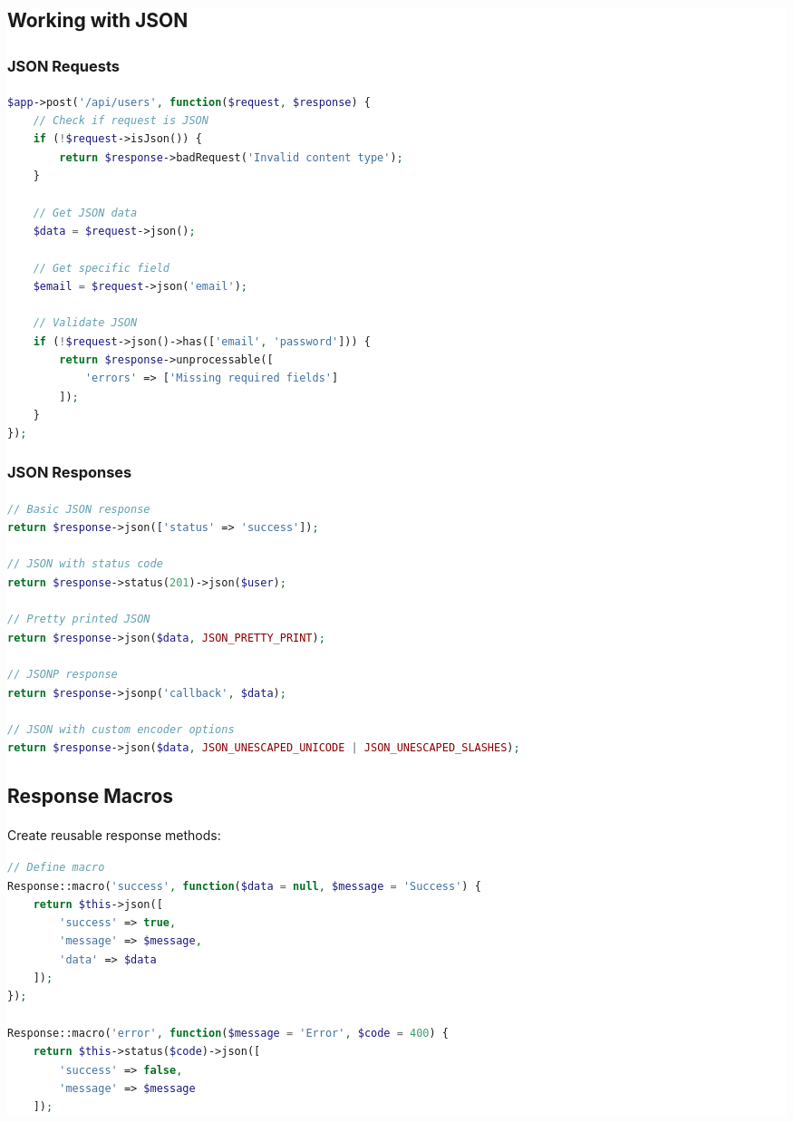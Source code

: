## Working with JSON

### JSON Requests

```php
$app->post('/api/users', function($request, $response) {
    // Check if request is JSON
    if (!$request->isJson()) {
        return $response->badRequest('Invalid content type');
    }

    // Get JSON data
    $data = $request->json();

    // Get specific field
    $email = $request->json('email');

    // Validate JSON
    if (!$request->json()->has(['email', 'password'])) {
        return $response->unprocessable([
            'errors' => ['Missing required fields']
        ]);
    }
});
```

### JSON Responses

```php
// Basic JSON response
return $response->json(['status' => 'success']);

// JSON with status code
return $response->status(201)->json($user);

// Pretty printed JSON
return $response->json($data, JSON_PRETTY_PRINT);

// JSONP response
return $response->jsonp('callback', $data);

// JSON with custom encoder options
return $response->json($data, JSON_UNESCAPED_UNICODE | JSON_UNESCAPED_SLASHES);
```

## Response Macros

Create reusable response methods:

```php
// Define macro
Response::macro('success', function($data = null, $message = 'Success') {
    return $this->json([
        'success' => true,
        'message' => $message,
        'data' => $data
    ]);
});

Response::macro('error', function($message = 'Error', $code = 400) {
    return $this->status($code)->json([
        'success' => false,
        'message' => $message
    ]);
```